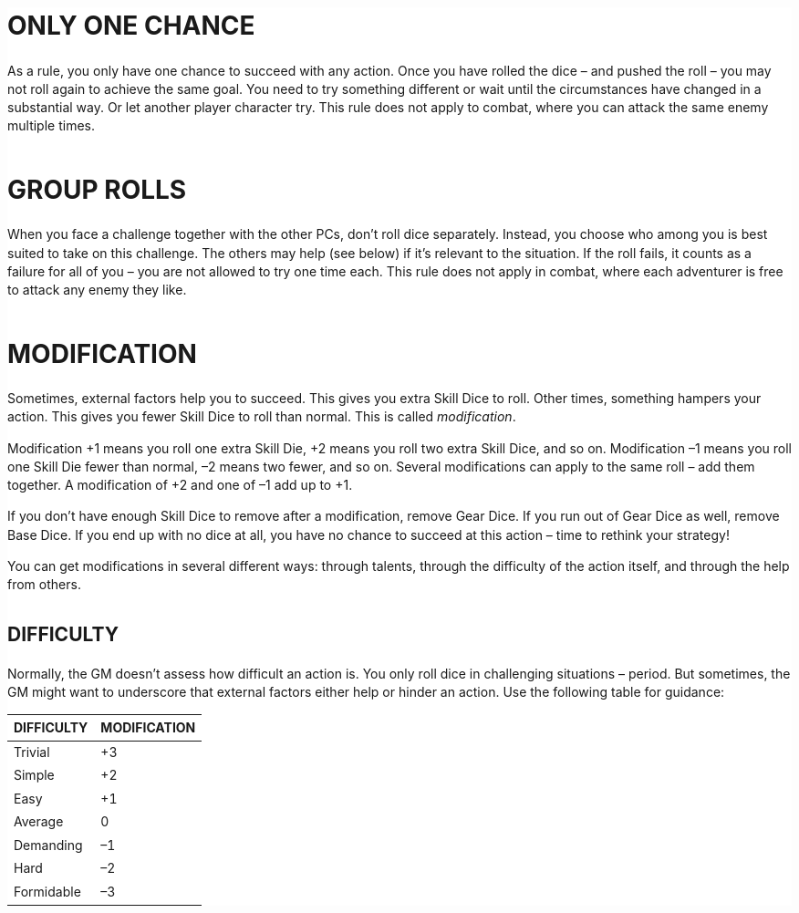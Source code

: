 # **ONLY ONE CHANCE**

As a rule, you only have one chance to succeed with any action. Once you have rolled the dice – and pushed the roll – you may not roll again to achieve the same goal. You need to try something different or wait until the circumstances have changed in a substantial way. Or let another player character try. This rule does not apply to combat, where you can attack the same enemy multiple times.

# **GROUP ROLLS**

When you face a challenge together with the other PCs, don’t roll dice separately. Instead, you choose who among you is best suited to take on this challenge. The others may help (see below) if it’s relevant to the situation. If the roll fails, it counts as a failure for all of you – you are not allowed to try one time each. This rule does not apply in combat, where each adventurer is free to attack any enemy they like.

# **MODIFICATION**

Sometimes, external factors help you to succeed. This gives you extra Skill Dice to roll. Other times, something hampers your action. This gives you fewer Skill Dice to roll than normal. This is called *modification*.

Modification +1 means you roll one extra Skill Die, +2 means you roll two extra Skill Dice, and so on. Modification –1 means you roll one Skill Die fewer than normal, –2 means two fewer, and so on. Several modifications can apply to the same roll – add them together. A modification of +2 and one of –1 add up to +1.

If you don’t have enough Skill Dice to remove after a modification, remove Gear Dice. If you run out of Gear Dice as well, remove Base Dice. If you end up with no dice at all, you have no chance to succeed at this action – time to rethink your strategy!

You can get modifications in several different ways: through talents, through the difficulty of the action itself, and through the help from others.

## **DIFFICULTY**

Normally, the GM doesn’t assess how difficult an action is. You only roll dice in challenging situations – period. But sometimes, the GM might want to underscore that external factors either help or hinder an action. Use the following table for guidance:

|**DIFFICULTY**|**MODIFICATION**|
| :- | :- |
|Trivial|+3|
|Simple|+2|
|Easy|+1|
|Average|0|
|Demanding|–1|
|Hard|–2|
|Formidable|–3|

